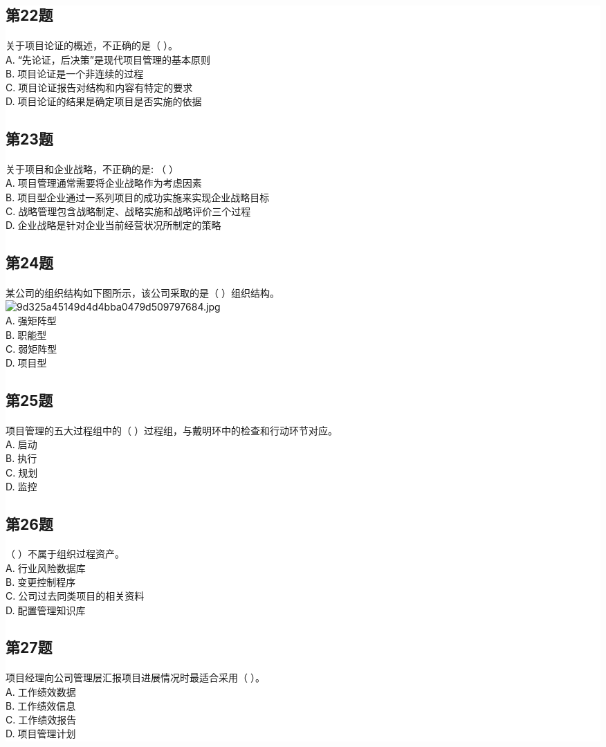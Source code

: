 
## 第22题 ##

关于项目论证的概述，不正确的是（ ）。  
A. “先论证，后决策”是现代项目管理的基本原则  
B. 项目论证是一个非连续的过程  
C. 项目论证报告对结构和内容有特定的要求  
D. 项目论证的结果是确定项目是否实施的依据  


## 第23题 ##

关于项目和企业战略，不正确的是: （ ）  
A. 项目管理通常需要将企业战略作为考虑因素  
B. 项目型企业通过一系列项目的成功实施来实现企业战略目标  
C. 战略管理包含战略制定、战略实施和战略评价三个过程  
D. 企业战略是针对企业当前经营状况所制定的策略  


## 第24题 ##

某公司的组织结构如下图所示，该公司采取的是（ ）组织结构。  
![9d325a45149d4d4bba0479d509797684.jpg][]  
A. 强矩阵型  
B. 职能型  
C. 弱矩阵型  
D. 项目型  


## 第25题 ##

项目管理的五大过程组中的（ ）过程组，与戴明环中的检查和行动环节对应。  
A. 启动  
B. 执行  
C. 规划  
D. 监控  


## 第26题 ##

（ ）不属于组织过程资产。  
A. 行业风险数据库  
B. 变更控制程序  
C. 公司过去同类项目的相关资料  
D. 配置管理知识库  


## 第27题 ##

项目经理向公司管理层汇报项目进展情况时最适合采用（ ）。  
A. 工作绩效数据  
B. 工作绩效信息  
C. 工作绩效报告  
D. 项目管理计划  


[9d325a45149d4d4bba0479d509797684.jpg]: https://www.xkxxkx.cn/file/exam/software/信息系统项目管理师/综合知识/第24题/9d325a45149d4d4bba0479d509797684.jpg
[bc41968f0e034ef5a9b909df0931b90d.jpg]: https://www.xkxxkx.cn/file/exam/software/信息系统项目管理师/综合知识/第33题/bc41968f0e034ef5a9b909df0931b90d.jpg
[09f701c981364477b0a6e73005952d82.jpg]: https://www.xkxxkx.cn/file/exam/software/信息系统项目管理师/综合知识/第37题/09f701c981364477b0a6e73005952d82.jpg
[5ae52d6d0542483e8f9c563ced9de89e.jpg]: https://www.xkxxkx.cn/file/exam/software/信息系统项目管理师/综合知识/第66题/5ae52d6d0542483e8f9c563ced9de89e.jpg
[b3ce2feb80e544bd8d9d2477364b91e0.jpg]: https://www.xkxxkx.cn/file/exam/software/信息系统项目管理师/综合知识/第68题/b3ce2feb80e544bd8d9d2477364b91e0.jpg